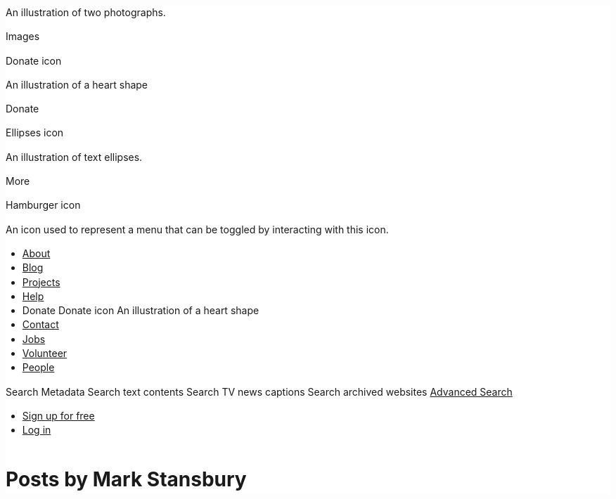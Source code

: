 An illustration of two photographs.

<span class="label style-scope media-button">Images</span>

Donate icon

An illustration of a heart shape

<span class="label style-scope media-button">Donate</span>

Ellipses icon

An illustration of text ellipses.

<span class="label style-scope media-button">More</span>

Hamburger icon

An icon used to represent a menu that can be toggled by interacting with this icon.

-   <a href="https://archive.org/about/" class="about style-scope desktop-subnav">About</a>
-   <a href="https://blog.archive.org/" class="blog style-scope desktop-subnav">Blog</a>
-   <a href="https://archive.org/projects/" class="projects style-scope desktop-subnav">Projects</a>
-   <a href="https://archive.org/about/faqs.php" class="help style-scope desktop-subnav">Help</a>
-   Donate
    Donate icon
    An illustration of a heart shape
-   <a href="https://archive.org/about/contact.php" class="contact style-scope desktop-subnav">Contact</a>
-   <a href="https://archive.org/about/jobs.php" class="jobs style-scope desktop-subnav">Jobs</a>
-   <a href="https://archive.org/about/volunteerpositions.php" class="volunteer style-scope desktop-subnav">Volunteer</a>
-   <a href="https://archive.org/about/bios.php" class="people style-scope desktop-subnav">People</a>

Search Metadata Search text contents Search TV news captions Search archived websites <a href="https://archive.org/advancedsearch.php" class="advanced-search style-scope search-menu">Advanced Search</a>

-   <a href="https://archive.org/account/signup" class="style-scope signed-out-dropdown">Sign up for free</a>
-   <a href="https://archive.org/account/login" class="style-scope signed-out-dropdown">Log in</a>

Posts by Mark Stansbury
=======================
